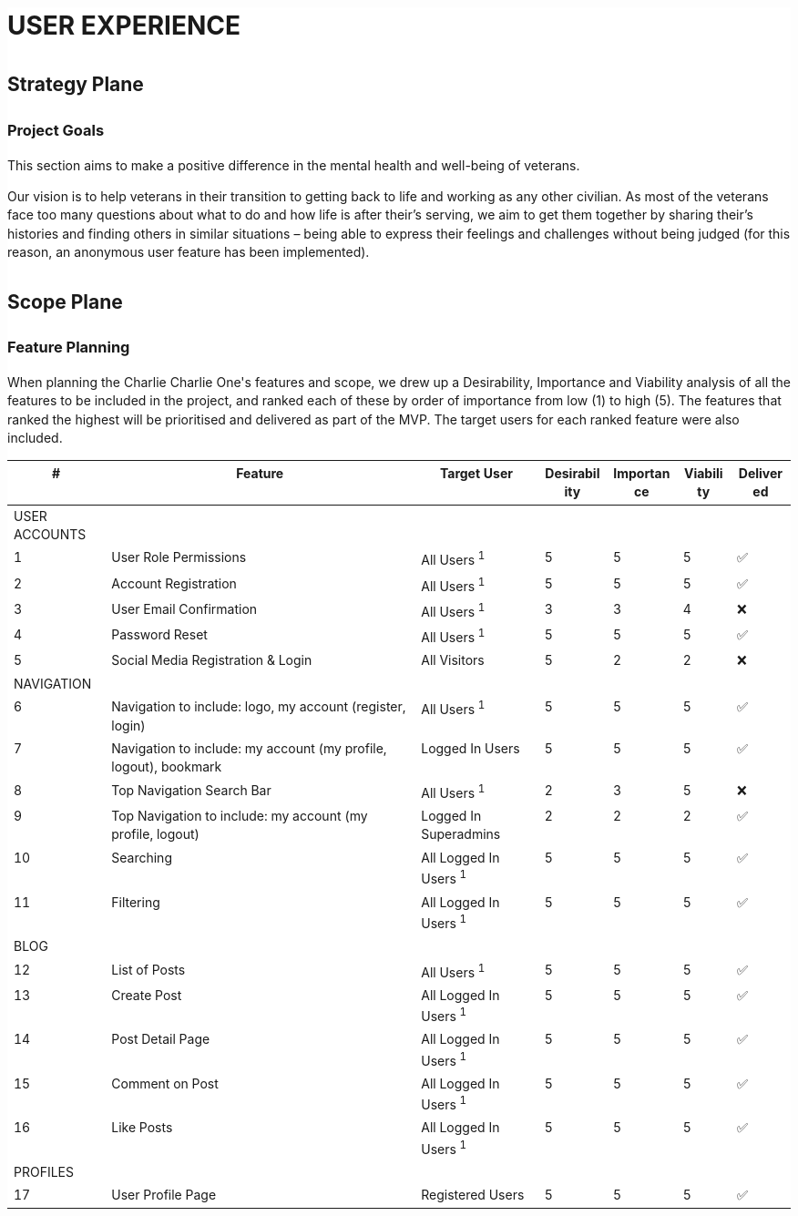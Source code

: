 # USER EXPERIENCE

## Strategy Plane

### Project Goals

This section aims to make a positive difference in the mental health and well-being of veterans. 

Our vision is to help veterans in their transition to getting back to life and working as any other civilian.
As most of the veterans face too many questions about what to do and how life is after their’s serving, we aim to get them together by sharing their’s histories and finding others in similar situations – being able to express their feelings and challenges without being judged (for this reason, an anonymous user feature has been implemented).


## Scope Plane
### Feature Planning
When planning the Charlie Charlie One's features and scope, we drew up a Desirability, Importance and Viability analysis of all the features to be included in the project, and ranked each of these by order of importance from low (1) to high (5). The features that ranked the highest will be prioritised and delivered as part of the MVP. The target users for each ranked feature were also included.

| # | Feature | Target User | Desirability | Importance | Viability  | Delivered |
| --- | --- | --- | --- | --- | --- | --- |
| USER ACCOUNTS|  |  |  |  |  |  |
| 1 | User Role Permissions | All Users <sup>1</sup> | 5 | 5 | 5 | ✅ |
| 2 | Account Registration | All Users <sup>1</sup> | 5 | 5 | 5 | ✅ |
| 3 | User Email Confirmation | All Users <sup>1</sup> | 3 | 3 | 4 | ❌ |
| 4 | Password Reset | All Users <sup>1</sup> | 5 | 5 | 5 | ✅ |
| 5 | Social Media Registration &amp; Login | All Visitors | 5 | 2 | 2 | ❌
| NAVIGATION |  |  |  |  |  |  |
| 6 | Navigation to include: logo, my account (register, login) | All Users <sup>1</sup> | 5 | 5 | 5 | ✅ |
| 7 | Navigation to include: my account (my profile, logout), bookmark | Logged In Users | 5 | 5 | 5 | ✅ |
| 8 | Top Navigation Search Bar | All Users <sup>1</sup> | 2 | 3 | 5 | ❌ |
| 9 | Top Navigation to include: my account (my profile, logout) | Logged In Superadmins | 2 | 2 | 2 | ✅ |
| 10 | Searching | All Logged In Users <sup>1</sup> | 5 | 5 | 5 | ✅ |
| 11 | Filtering | All Logged In Users <sup>1</sup> | 5 | 5 | 5 | ✅ |
| BLOG |  |  |  |  |  |  |
| 12 | List of Posts | All Users <sup>1</sup> | 5 | 5 | 5 | ✅ |
| 13 | Create Post | All Logged In Users <sup>1</sup> | 5 | 5 | 5 | ✅ |
| 14 | Post Detail Page | All Logged In Users <sup>1</sup> | 5 | 5 | 5 | ✅ |
| 15 | Comment on Post | All Logged In Users <sup>1</sup> | 5 | 5 | 5 | ✅ |
| 16 | Like Posts | All Logged In Users <sup>1</sup> | 5 | 5 | 5 | ✅ |
| PROFILES |  |  |  |  |  |  |
| 17 | User Profile Page | Registered Users | 5 | 5 | 5 | ✅ |